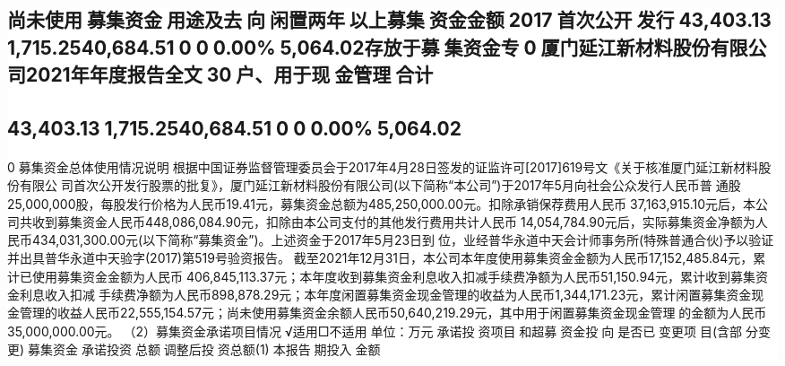 尚未使用
募集资金
用途及去
向
闲置两年
以上募集
资金金额
2017
首次公开
发行
43,403.13
1,715.2540,684.51
0
0
0.00%
5,064.02存放于募
集资金专
0
厦门延江新材料股份有限公司2021年年度报告全文
30
户、用于现
金管理
合计
--
43,403.13
1,715.2540,684.51
0
0
0.00%
5,064.02
--
0
募集资金总体使用情况说明
根据中国证券监督管理委员会于2017年4月28日签发的证监许可[2017]619号文《关于核准厦门延江新材料股份有限公
司首次公开发行股票的批复》，厦门延江新材料股份有限公司(以下简称“本公司”)于2017年5月向社会公众发行人民币普
通股25,000,000股，每股发行价格为人民币19.41元，募集资金总额为485,250,000.00元。扣除承销保荐费用人民币
37,163,915.10元后，本公司共收到募集资金人民币448,086,084.90元，扣除由本公司支付的其他发行费用共计人民币
14,054,784.90元后，实际募集资金净额为人民币434,031,300.00元(以下简称“募集资金”)。上述资金于2017年5月23日到
位，业经普华永道中天会计师事务所(特殊普通合伙)予以验证并出具普华永道中天验字(2017)第519号验资报告。
截至2021年12月31日，本公司本年度使用募集资金金额为人民币17,152,485.84元，累计已使用募集资金金额为人民币
406,845,113.37元；本年度收到募集资金利息收入扣减手续费净额为人民币51,150.94元，累计收到募集资金利息收入扣减
手续费净额为人民币898,878.29元；本年度闲置募集资金现金管理的收益为人民币1,344,171.23元，累计闲置募集资金现
金管理的收益人民币22,555,154.57元；尚未使用募集资金余额人民币50,640,219.29元，其中用于闲置募集资金现金管理
的金额为人民币35,000,000.00元。
（2）募集资金承诺项目情况
√适用□不适用
单位：万元
承诺投
资项目
和超募
资金投
向
是否已
变更项
目(含部
分变更)
募集资金
承诺投资
总额
调整后投
资总额(1)
本报告
期投入
金额